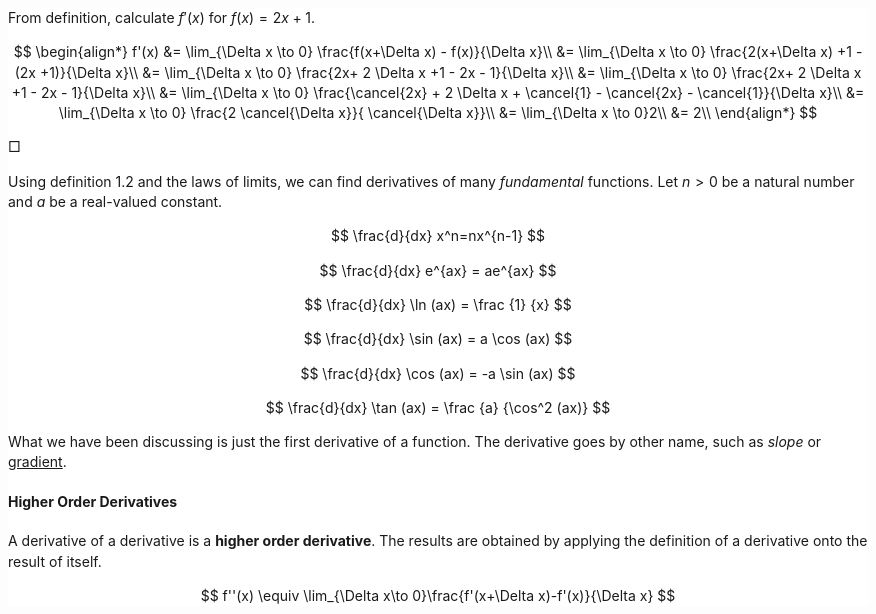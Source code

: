 From definition, calculate $f'(x)$ for $f(x)=2x+1$.

$$
\begin{align*}
f'(x) &= \lim_{\Delta x \to 0} \frac{f(x+\Delta x) - f(x)}{\Delta x}\\
&= \lim_{\Delta x \to 0} \frac{2(x+\Delta x) +1 - (2x +1)}{\Delta x}\\
&= \lim_{\Delta x \to 0} \frac{2x+ 2 \Delta x +1 - 2x - 1}{\Delta x}\\
&= \lim_{\Delta x \to 0} \frac{2x+ 2 \Delta x +1 - 2x - 1}{\Delta x}\\
&= \lim_{\Delta x \to 0} \frac{\cancel{2x} + 2 \Delta x + \cancel{1} - \cancel{2x} - \cancel{1}}{\Delta x}\\
&= \lim_{\Delta x \to 0} \frac{2 \cancel{\Delta x}}{ \cancel{\Delta x}}\\
&= \lim_{\Delta x \to 0}2\\
&= 2\\
\end{align*}
$$

$\Box$

Using definition 1.2 and the laws of limits, we can find derivatives of many _fundamental_ functions. Let $n>0$ be a natural number and $a$ be a real-valued constant. 

$$
\frac{d}{dx} x^n=nx^{n-1}
$$

$$
\frac{d}{dx} e^{ax} = ae^{ax}
$$

$$
\frac{d}{dx} \ln (ax) = \frac {1} {x}
$$

$$
\frac{d}{dx} \sin (ax) = a \cos (ax)
$$

$$
\frac{d}{dx} \cos (ax) = -a \sin (ax)
$$

$$
\frac{d}{dx} \tan (ax) = \frac {a} {\cos^2 (ax)}
$$

What we have been discussing is just the first derivative of a function. The derivative goes by other name, such as _slope_ or [gradient](https://www.mathsisfun.com/gradient.html). 

#### Higher Order Derivatives

A derivative of a derivative is a **higher order derivative**. The results are obtained by applying the definition of a derivative onto the result of itself. 

$$
f''(x) \equiv \lim_{\Delta x\to 0}\frac{f'(x+\Delta x)-f'(x)}{\Delta x}
$$
